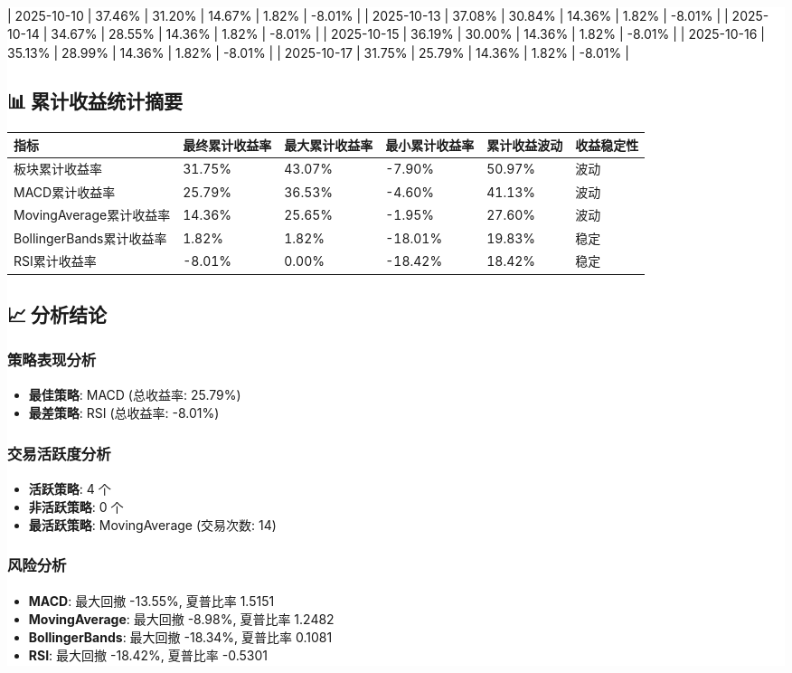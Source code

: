 | 2025-10-10 | 37.46%    | 31.20%      | 14.67%               | 1.82%                 | -8.01%     |
| 2025-10-13 | 37.08%    | 30.84%      | 14.36%               | 1.82%                 | -8.01%     |
| 2025-10-14 | 34.67%    | 28.55%      | 14.36%               | 1.82%                 | -8.01%     |
| 2025-10-15 | 36.19%    | 30.00%      | 14.36%               | 1.82%                 | -8.01%     |
| 2025-10-16 | 35.13%    | 28.99%      | 14.36%               | 1.82%                 | -8.01%     |
| 2025-10-17 | 31.75%    | 25.79%      | 14.36%               | 1.82%                 | -8.01%     |

## 📊 累计收益统计摘要

| 指标                  | 最终累计收益率   | 最大累计收益率   | 最小累计收益率   | 累计收益波动   | 收益稳定性   |
|:--------------------|:----------|:----------|:----------|:---------|:--------|
| 板块累计收益率             | 31.75%    | 43.07%    | -7.90%    | 50.97%   | 波动      |
| MACD累计收益率           | 25.79%    | 36.53%    | -4.60%    | 41.13%   | 波动      |
| MovingAverage累计收益率  | 14.36%    | 25.65%    | -1.95%    | 27.60%   | 波动      |
| BollingerBands累计收益率 | 1.82%     | 1.82%     | -18.01%   | 19.83%   | 稳定      |
| RSI累计收益率            | -8.01%    | 0.00%     | -18.42%   | 18.42%   | 稳定      |

## 📈 分析结论

### 策略表现分析
- **最佳策略**: MACD (总收益率: 25.79%)
- **最差策略**: RSI (总收益率: -8.01%)
### 交易活跃度分析
- **活跃策略**: 4 个
- **非活跃策略**: 0 个
- **最活跃策略**: MovingAverage (交易次数: 14)
### 风险分析
- **MACD**: 最大回撤 -13.55%, 夏普比率 1.5151
- **MovingAverage**: 最大回撤 -8.98%, 夏普比率 1.2482
- **BollingerBands**: 最大回撤 -18.34%, 夏普比率 0.1081
- **RSI**: 最大回撤 -18.42%, 夏普比率 -0.5301

